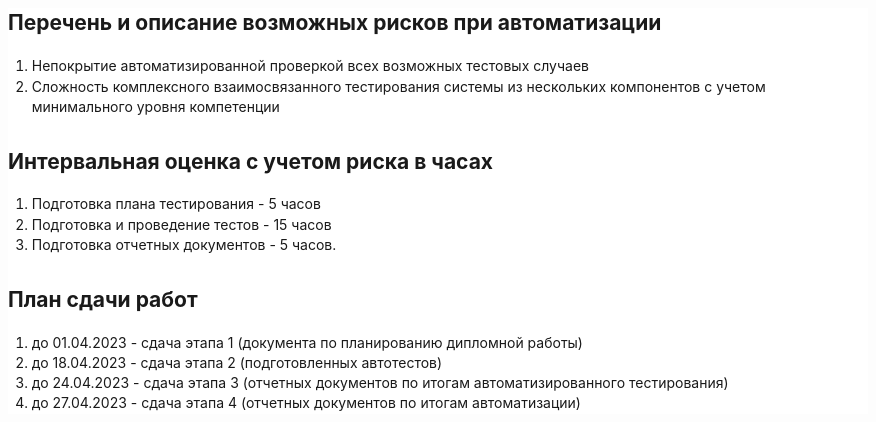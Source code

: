 ## Перечень и описание возможных рисков при автоматизации
1. Непокрытие автоматизированной проверкой всех возможных тестовых случаев
2. Сложность комплексного взаимосвязанного тестирования системы из нескольких компонентов с учетом минимального уровня компетенции 

## Интервальная оценка с учетом риска в часах
1. Подготовка плана тестирования - 5 часов
2. Подготовка и проведение тестов - 15 часов
3. Подготовка отчетных документов - 5 часов.

## План сдачи работ
1. до 01.04.2023 - сдача этапа 1 (документа по планированию дипломной работы)
2. до 18.04.2023 - сдача этапа 2 (подготовленных автотестов)
3. до 24.04.2023 - сдача этапа 3 (отчетных документов по итогам автоматизированного тестирования)
4. до 27.04.2023 - сдача этапа 4 (отчетных документов по итогам автоматизации)

